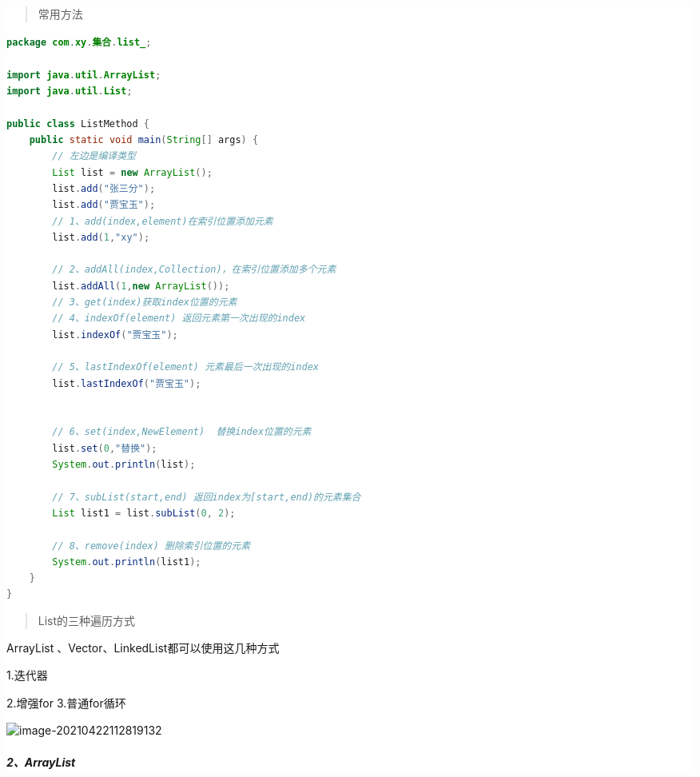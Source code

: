 > 常用方法

```java
package com.xy.集合.list_;

import java.util.ArrayList;
import java.util.List;

public class ListMethod {
    public static void main(String[] args) {
        // 左边是编译类型
        List list = new ArrayList();
        list.add("张三分");
        list.add("贾宝玉");
        // 1、add(index,element)在索引位置添加元素
        list.add(1,"xy");

        // 2、addAll(index,Collection)，在索引位置添加多个元素
        list.addAll(1,new ArrayList());
        // 3、get(index)获取index位置的元素
        // 4、indexOf(element) 返回元素第一次出现的index
        list.indexOf("贾宝玉");

        // 5、lastIndexOf(element) 元素最后一次出现的index
        list.lastIndexOf("贾宝玉");


        // 6、set(index,NewElement)  替换index位置的元素
        list.set(0,"替换");
        System.out.println(list);

        // 7、subList(start,end) 返回index为[start,end)的元素集合
        List list1 = list.subList(0, 2);
        
        // 8、remove(index) 删除索引位置的元素
        System.out.println(list1);
    }
}
```

>List的三种遍历方式

ArrayList 、Vector、LinkedList都可以使用这几种方式

1.迭代器

2.增强for
3.普通for循环

![image-20210422112819132](https://xy-picgo.oss-cn-shenzhen.aliyuncs.com/20210422112819.png)



##### 2、ArrayList
